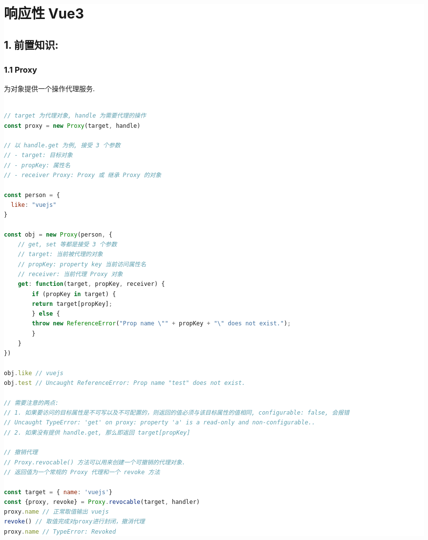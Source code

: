 # 响应性 Vue3
## 1. 前置知识:
### 1.1 Proxy
为对象提供一个操作代理服务. 
```js

// target 为代理对象, handle 为需要代理的操作
const proxy = new Proxy(target, handle)

// 以 handle.get 为例, 接受 3 个参数 
// - target: 目标对象
// - propKey: 属性名
// - receiver Proxy: Proxy 或 继承 Proxy 的对象

const person = {
  like: "vuejs"
}

const obj = new Proxy(person, {
    // get, set 等都是接受 3 个参数
    // target: 当前被代理的对象
    // propKey: property key 当前访问属性名
    // receiver: 当前代理 Proxy 对象
    get: function(target, propKey, receiver) {
        if (propKey in target) {
        return target[propKey];
        } else {
        throw new ReferenceError("Prop name \"" + propKey + "\" does not exist.");
        }
    }
})

obj.like // vuejs
obj.test // Uncaught ReferenceError: Prop name "test" does not exist.

// 需要注意的两点:
// 1. 如果要访问的目标属性是不可写以及不可配置的，则返回的值必须与该目标属性的值相同, configurable: false, 会报错
// Uncaught TypeError: 'get' on proxy: property 'a' is a read-only and non-configurable..
// 2. 如果没有提供 handle.get, 那么即返回 target[propKey]

// 撤销代理
// Proxy.revocable() 方法可以用来创建一个可撤销的代理对象. 
// 返回值为一个常规的 Proxy 代理和一个 revoke 方法

const target = { name: 'vuejs'}
const {proxy, revoke} = Proxy.revocable(target, handler)
proxy.name // 正常取值输出 vuejs
revoke() // 取值完成对proxy进行封闭，撤消代理
proxy.name // TypeError: Revoked

```

